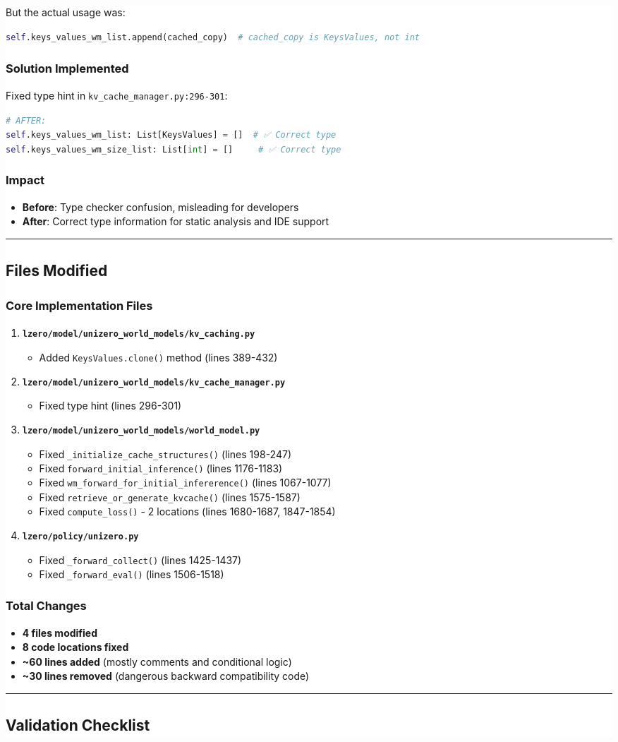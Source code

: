 But the actual usage was:

```python
self.keys_values_wm_list.append(cached_copy)  # cached_copy is KeysValues, not int
```

### Solution Implemented

Fixed type hint in `kv_cache_manager.py:296-301`:

```python
# AFTER:
self.keys_values_wm_list: List[KeysValues] = []  # ✅ Correct type
self.keys_values_wm_size_list: List[int] = []     # ✅ Correct type
```

### Impact

- **Before**: Type checker confusion, misleading for developers
- **After**: Correct type information for static analysis and IDE support

---

## Files Modified

### Core Implementation Files

1. **`lzero/model/unizero_world_models/kv_caching.py`**
   - Added `KeysValues.clone()` method (lines 389-432)

2. **`lzero/model/unizero_world_models/kv_cache_manager.py`**
   - Fixed type hint (lines 296-301)

3. **`lzero/model/unizero_world_models/world_model.py`**
   - Fixed `_initialize_cache_structures()` (lines 198-247)
   - Fixed `forward_initial_inference()` (lines 1176-1183)
   - Fixed `wm_forward_for_initial_infererence()` (lines 1067-1077)
   - Fixed `retrieve_or_generate_kvcache()` (lines 1575-1587)
   - Fixed `compute_loss()` - 2 locations (lines 1680-1687, 1847-1854)

4. **`lzero/policy/unizero.py`**
   - Fixed `_forward_collect()` (lines 1425-1437)
   - Fixed `_forward_eval()` (lines 1506-1518)

### Total Changes

- **4 files modified**
- **8 code locations fixed**
- **~60 lines added** (mostly comments and conditional logic)
- **~30 lines removed** (dangerous backward compatibility code)

---

## Validation Checklist
